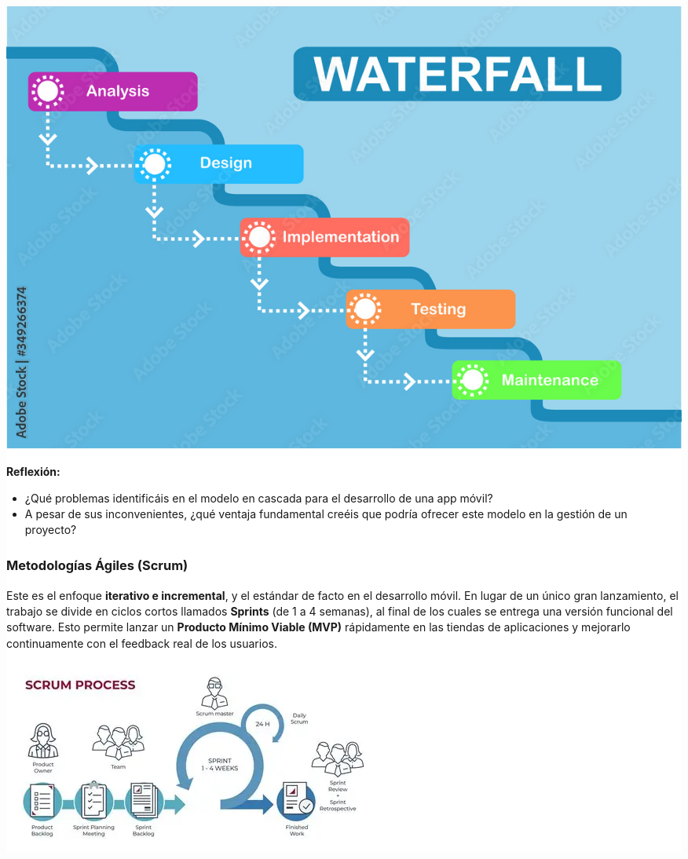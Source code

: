 ![Modelo en Cascada](img/T01/waterfall.jpg)

**Reflexión:**

* ¿Qué problemas identificáis en el modelo en cascada para el desarrollo de una app móvil?
* A pesar de sus inconvenientes, ¿qué ventaja fundamental creéis que podría ofrecer este modelo en la gestión de un proyecto?

### Metodologías Ágiles (Scrum)

Este es el enfoque **iterativo e incremental**, y el estándar de facto en el desarrollo móvil. En lugar de un único gran lanzamiento, el trabajo se divide en ciclos cortos llamados **Sprints** (de 1 a 4 semanas), al final de los cuales se entrega una versión funcional del software. Esto permite lanzar un **Producto Mínimo Viable (MVP)** rápidamente en las tiendas de aplicaciones y mejorarlo continuamente con el feedback real de los usuarios.

![Diagrama de Scrum (Sprints, roles y eventos)](img/T01/scrum.webp)
